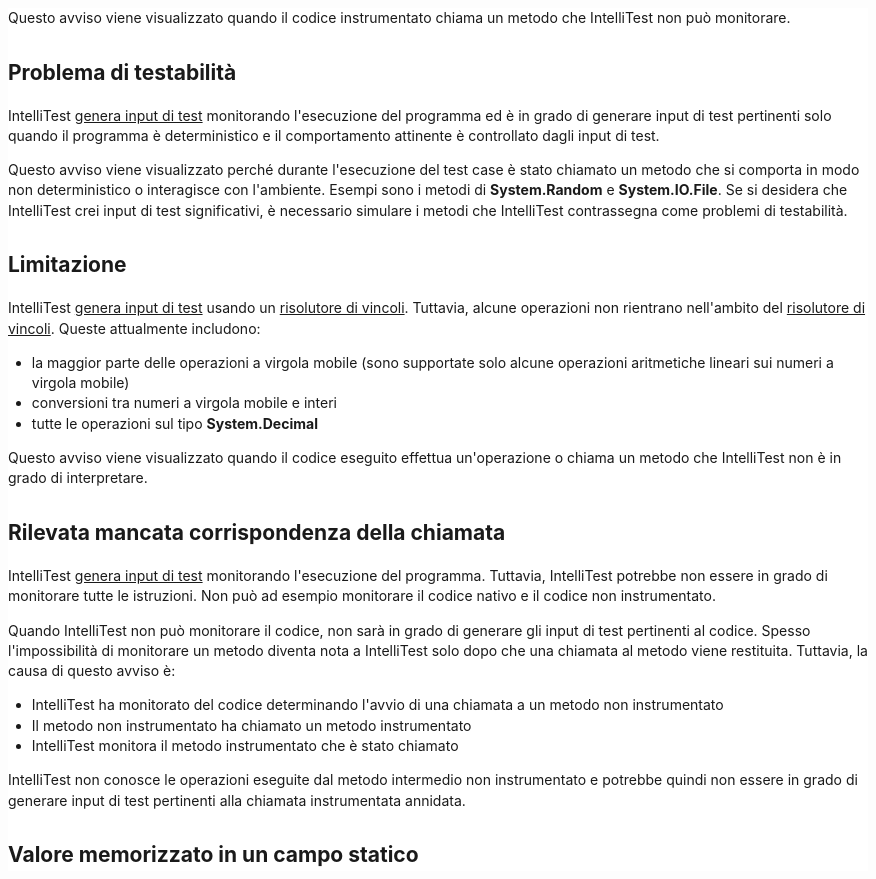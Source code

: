 Questo avviso viene visualizzato quando il codice instrumentato chiama un metodo che IntelliTest non può monitorare.

<a name="testability-issue"></a>
## <a name="testability-issue"></a>Problema di testabilità

IntelliTest [genera input di test](input-generation.md) monitorando l'esecuzione del programma ed è in grado di generare input di test pertinenti solo quando il programma è deterministico e il comportamento attinente è controllato dagli input di test.

Questo avviso viene visualizzato perché durante l'esecuzione del test case è stato chiamato un metodo che si comporta in modo non deterministico o interagisce con l'ambiente. Esempi sono i metodi di **System.Random** e **System.IO.File**. Se si desidera che IntelliTest crei input di test significativi, è necessario simulare i metodi che IntelliTest contrassegna come problemi di testabilità.

<a name="limitation"></a>
## <a name="limitation"></a>Limitazione

IntelliTest [genera input di test](input-generation.md) usando un [risolutore di vincoli](input-generation.md#constraint-solver).
Tuttavia, alcune operazioni non rientrano nell'ambito del [risolutore di vincoli](input-generation.md#constraint-solver).
Queste attualmente includono:

* la maggior parte delle operazioni a virgola mobile (sono supportate solo alcune operazioni aritmetiche lineari sui numeri a virgola mobile)
* conversioni tra numeri a virgola mobile e interi
* tutte le operazioni sul tipo **System.Decimal**

Questo avviso viene visualizzato quando il codice eseguito effettua un'operazione o chiama un metodo che IntelliTest non è in grado di interpretare.

<a name="observed-call-mismatch"></a>
## <a name="observed-call-mismatch"></a>Rilevata mancata corrispondenza della chiamata

IntelliTest [genera input di test](input-generation.md) monitorando l'esecuzione del programma. Tuttavia, IntelliTest potrebbe non essere in grado di monitorare tutte le istruzioni. Non può ad esempio monitorare il codice nativo e il codice non instrumentato.

Quando IntelliTest non può monitorare il codice, non sarà in grado di generare gli input di test pertinenti al codice.
Spesso l'impossibilità di monitorare un metodo diventa nota a IntelliTest solo dopo che una chiamata al metodo viene restituita. Tuttavia, la causa di questo avviso è:

* IntelliTest ha monitorato del codice determinando l'avvio di una chiamata a un metodo non instrumentato
* Il metodo non instrumentato ha chiamato un metodo instrumentato
* IntelliTest monitora il metodo instrumentato che è stato chiamato

IntelliTest non conosce le operazioni eseguite dal metodo intermedio non instrumentato e potrebbe quindi non essere in grado di generare input di test pertinenti alla chiamata instrumentata annidata.

<a name="value-static-field"></a>
## <a name="value-stored-in-static-field"></a>Valore memorizzato in un campo statico
